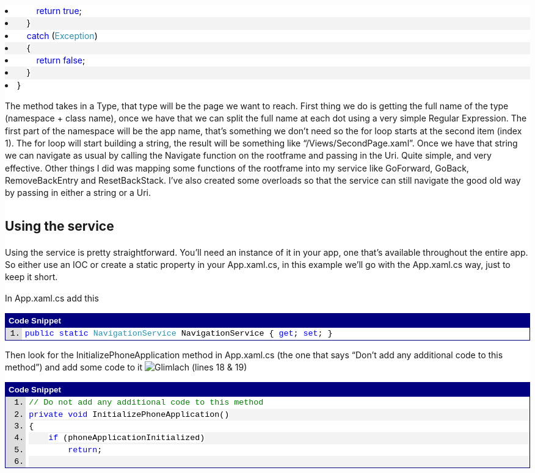<li>        <span style="background:#ffffff;color:#000000"></span><span style="background:#ffffff;color:#0000ff">return</span><span style="background:#ffffff;color:#000000"> </span><span style="background:#ffffff;color:#0000ff">true</span><span style="background:#ffffff;color:#000000">;</span></li> <li style="background: #f3f3f3">    <span style="background:#ffffff;color:#000000">}</span></li> <li>    <span style="background:#ffffff;color:#000000"></span><span style="background:#ffffff;color:#0000ff">catch</span><span style="background:#ffffff;color:#000000"> (</span><span style="background:#ffffff;color:#2b91af">Exception</span><span style="background:#ffffff;color:#000000">)</span></li> <li style="background: #f3f3f3">    <span style="background:#ffffff;color:#000000">{</span></li> <li>        <span style="background:#ffffff;color:#000000"></span><span style="background:#ffffff;color:#0000ff">return</span><span style="background:#ffffff;color:#000000"> </span><span style="background:#ffffff;color:#0000ff">false</span><span style="background:#ffffff;color:#000000">;</span></li> <li style="background: #f3f3f3">    <span style="background:#ffffff;color:#000000">}</span></li> <li><span style="background:#ffffff;color:#000000">}</span></li> </ol> </div> </div> </div>  <p>The method takes in a Type, that type will be the page we want to reach. First thing we do is getting the full name of the type (namespace + class name), once we have that we can split the full name at each dot using a very simple Regular Expression. The first part of the namespace will be the app name, that’s something we don’t need so the for loop starts at the second item (index 1). The for loop will start building a string, the result will be something like “/Views/SecondPage.xaml”. Once we have that string we can navigate as usual by calling the Navigate function on the rootframe and passing in the Uri. Quite simple, and very effective. Other things I did was mapping some functions of the rootframe into my service like GoForward, GoBack, RemoveBackEntry and ResetBackStack. I’ve also created some overloads so that the service can still navigate the good old way by passing in either a string or a Uri.</p>  <h2>Using the service</h2>  <p>Using the service is pretty straightforward. You’ll need an instance of it in your app, one that’s available throughout the entire app. So either use an IOC or create a static property in your App.xaml.cs, in this example we’ll go with the App.xaml.cs way, just to keep it short.</p>  <p>In App.xaml.cs add this</p>  <div id="scid:9ce6104f-a9aa-4a17-a79f-3a39532ebf7c:fe9633d8-f52e-4a97-9e0b-5dcbd6180130" class="wlWriterEditableSmartContent" style="float: none; padding-bottom: 0px; padding-top: 0px; padding-left: 0px; margin: 0px; display: inline; padding-right: 0px"> <div style="border: #000080 1px solid; color: #000; font-family: 'Courier New', Courier, Monospace; font-size: 10pt"> <div style="background: #000080; color: #fff; font-family: Verdana, Tahoma, Arial, sans-serif; font-weight: bold; padding: 2px 5px">Code Snippet</div> <div style="background: #ddd; max-height: 300px; overflow: auto"> <ol start="1" style="background: #ffffff; margin: 0 0 0 2em; padding: 0 0 0 5px;"> <li><span style="background:#ffffff;color:#0000ff">public</span><span style="background:#ffffff;color:#000000"> </span><span style="background:#ffffff;color:#0000ff">static</span><span style="background:#ffffff;color:#000000"> </span><span style="background:#ffffff;color:#2b91af">NavigationService</span><span style="background:#ffffff;color:#000000"> NavigationService { </span><span style="background:#ffffff;color:#0000ff">get</span><span style="background:#ffffff;color:#000000">; </span><span style="background:#ffffff;color:#0000ff">set</span><span style="background:#ffffff;color:#000000">; }</span></li> </ol> </div> </div> </div>  <p>Then look for the InitializePhoneApplication method in App.xaml.cs (the one that says “Don’t add any additional code to this method”) and add some code to it <img class="wlEmoticon wlEmoticon-smile" style="border-top-style: none; border-left-style: none; border-bottom-style: none; border-right-style: none" alt="Glimlach" src="http://www.spikie.be/blog/images/wlEmoticon-smile_25.png" /> (lines 18 &amp; 19)</p>    <div id="scid:9ce6104f-a9aa-4a17-a79f-3a39532ebf7c:0ef5fcc9-1a48-4db5-890e-7d727f5ec64c" class="wlWriterEditableSmartContent" style="float: none; padding-bottom: 0px; padding-top: 0px; padding-left: 0px; margin: 0px; display: inline; padding-right: 0px"> <div style="border: #000080 1px solid; color: #000; font-family: 'Courier New', Courier, Monospace; font-size: 10pt"> <div style="background: #000080; color: #fff; font-family: Verdana, Tahoma, Arial, sans-serif; font-weight: bold; padding: 2px 5px">Code Snippet</div> <div style="background: #ddd; max-height: 500px; overflow: auto"> <ol start="1" style="background: #ffffff; margin: 0 0 0 2.5em; padding: 0 0 0 5px;"> <li><span style="background:#ffffff;color:#008000">// Do not add any additional code to this method</span></li> <li style="background: #f3f3f3"><span style="background:#ffffff;color:#0000ff">private</span><span style="background:#ffffff;color:#000000"> </span><span style="background:#ffffff;color:#0000ff">void</span><span style="background:#ffffff;color:#000000"> InitializePhoneApplication()</span></li> <li><span style="background:#ffffff;color:#000000">{</span></li> <li style="background: #f3f3f3">    <span style="background:#ffffff;color:#000000"></span><span style="background:#ffffff;color:#0000ff">if</span><span style="background:#ffffff;color:#000000"> (phoneApplicationInitialized)</span></li> <li>        <span style="background:#ffffff;color:#000000"></span><span style="background:#ffffff;color:#0000ff">return</span><span style="background:#ffffff;color:#000000">;</span></li> <li style="background: #f3f3f3">&nbsp;</li>